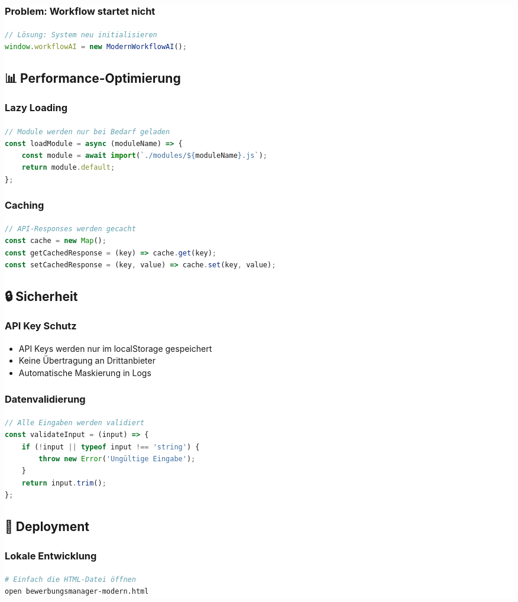 ### Problem: Workflow startet nicht
```javascript
// Lösung: System neu initialisieren
window.workflowAI = new ModernWorkflowAI();
```

## 📊 Performance-Optimierung

### Lazy Loading
```javascript
// Module werden nur bei Bedarf geladen
const loadModule = async (moduleName) => {
    const module = await import(`./modules/${moduleName}.js`);
    return module.default;
};
```

### Caching
```javascript
// API-Responses werden gecacht
const cache = new Map();
const getCachedResponse = (key) => cache.get(key);
const setCachedResponse = (key, value) => cache.set(key, value);
```

## 🔒 Sicherheit

### API Key Schutz
- API Keys werden nur im localStorage gespeichert
- Keine Übertragung an Drittanbieter
- Automatische Maskierung in Logs

### Datenvalidierung
```javascript
// Alle Eingaben werden validiert
const validateInput = (input) => {
    if (!input || typeof input !== 'string') {
        throw new Error('Ungültige Eingabe');
    }
    return input.trim();
};
```

## 🚀 Deployment

### Lokale Entwicklung
```bash
# Einfach die HTML-Datei öffnen
open bewerbungsmanager-modern.html
```
